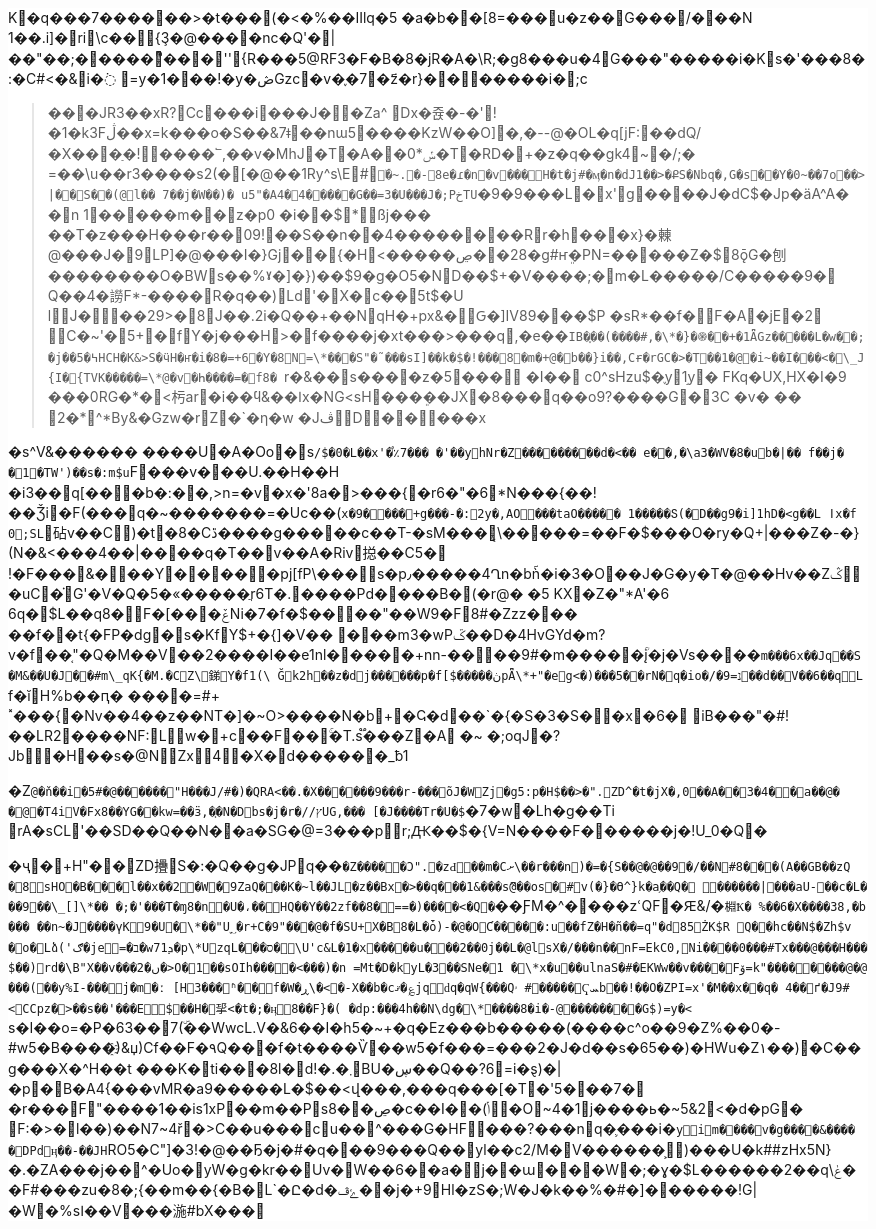 K�q$���7�$�����>�t���(�<�%��IIlq�5 �a�b��[8=���u�z��G� ��/�܎��N
1��.i]�ri\c��{Ҙ�@����n c�Q'�|��"��;�����ͫ���''{R���5@RF3�F�B�8�jR�A�\R;�g8���u�4G���"�����i�Ks�'���8�:�C#<�&i�߭ =y�1���!�y�ڞGzc�v�֪�7�z҃�r}�������i�;c
>���JR3��xR?Cc���i���J��Za^ Dx�쥱�-�'!�1�k3Fڷ��x=k���o�S��&7ǂ޵��nɯ5����KzW��O]�,�--@�OL�q[jF:��dQ/�X���ַ�!����՟,��v�MhJ�T �A��ݽ\*0�T�RD�+�z�q��gk4~�/;�
 =��\u��r3����s2(�[�@��1Ry^s\E#`ۜ�~.�-8e�ɾ�n�v���H� t�j#�ӎ�ո�dJ1��>�ՔS�Nbq�,G�s֐��Y�0~��7o��>|��S��(@l��
7��j�Ԝ��)� u5"�A4�4�����G��=3�U���J�;PخTU`�9�9���L�x'ց����J�dC$�Jp�ӓA^A� �n
1�����m��z�p0 �i��$\*۝ßj��� ��T�z���H���r��09!��S��n��4��������Rr�h���x}�㯥@���J�9LP]�@���I�}Gj��{�H<�����ڝ��28�g#ҥܸ�PN=�����Z�$8ǭG�刨��������O�BWs��%ˠ�]�})��$9�g�O5�ND��$+�V����;�m�L�����/C�����9� Q��4�䜎F\*-����R�q��)Ld'�X�c��5t$�U
lJ���29>�8J��.2i�Q��+��NqH�+px&�Ԍ�]IV89���$P �sR\*��f�F�A�jE�2
C�~'�5+�fY�j���H>�f����j�xt���>���q,�e��`IB�֢��(����#,�\*�}�֍��+�1ǞGz�����L�w�֣�;�j��5�߆HCH�K&>S�ӵH�ҥ�i�8�=+6�Y�8N=\*���S"�˜���sI]��k�$�!���8�m�+@�b��}i��,Cɍ�rGC�>�T��1�@�i~��І���<�\_J{I�{TVK�����=\*@�v�Һ����=�f8� `r�&��s����z�5���╈ �I��
c0^sHzu$�֢y 1֣y�
FKq�UX,HX�I�9 ���0RG�\*�<杇ar �i��ϥ&��ߊx�NG<sH���ܸ ��JX�8���q��o9?� ���G�3C
�v� ��
2�\*^\*By&�Gzw�rZ�`�ƞ�w �J ڤD�� ���x
 
 �s^V&������
����U�A�Oo�s`/$�0�L��x'�֯٪7��� �'��yhNr�Z���������d�< ��
e��,�\a3�WV�8�ub�|��
f��j��1޾�TW')��s�:m$u`F���v���U.��H��H �і3��q[���b�:��,>n=�v�x�'8a�>���{�r6�"�6\*N���{��!��Ǯi\�F( ���q�~�������=�Uc��(`x�9����+g���-�:2y�,AO���taO����� 1�����Տ(� D��g9�i]1hD�<g� �L
ǀx�f0 ;SL`砧v��C)�t�8�Cڐ����g���� �c��T-� sM���͔\�����=��F�$�� �O�ry�Q+|���Z�-�}(N�&<���4��|����q�T��v��A�Riv搃��C5�
ǃ�F���&���Y�����pj[fP\���s�p٫�����4Ղn�bǹ̃�i�3�O��J�G�y�T�@��Hv��Zݣ�uC�֗G'�V�Q�5�«�����ֲr6T�.����Pd����B�܎(�r@�
�5
KX�Z�"\*A'�6 6ԛ�$L��q8�F�[���ݞNi�7�f�$����"��W9�F8#�Zzz��� ��f��t{�FP�dg�s�KfY$+�{]�V�� ���m3�wРػ��D�4HvGYd�m?v�f��֤"�Q�M��V��2����I��e1nl�����+nn-����9#�m��� ��ؒį�j�Vs����`m���6x��Jq��S�M&��U�J��#m\_qK{�M.�CZ\銻Y�f1(\
Ğk2h��z�dj������p�f[$�����ڽpǞ\*+"�eg<�)���5��rN�q�io�/�נ=9��d��V��6��qL`f�ĭH%b��ԥ�
����=#+˟���{�Nv��4��z��NT�]�~O>����N�b+�Ҁ�d��` �{�S �3�S��x�6�  iB���"�#!��LR2����NF:Lw�+c��F��ۚ�T.s֟���Z�A �~ �;oqJ�?Jb�H��s�@NZx4�X�d������\_ƀ1
 
 �Z`@�ň��i�5#�@������"H���J/#�)�QRA<��.�X������9���r-���õJ�WZj�g5:p�H$��>�".ZD^�t�jX�,0��A��3�4��a��@��@�T4iV�Fx8��YG��kw=��ӟ,�֤�N�Dbs�j�r�//ץUG,���
[�J����Tr�U�$`�7�w�Lh�g��Ti rA�sCL'��SD��Q��N��a�SG�@=3���pr;Ԫ��$�{V=N����F������j�!U\_0�Q\�
 
 �ҷ�+H"��ZD㩹S�:�Q��g�JPq��`�Z�����Ͻ".�zԀ�� m�Cށ\��r ���n)�=�{S��@�@��9�/��N#8���(A��GB��zQ�׵8sHO�B��֐�l��x��2�W�9ZaQ���K�~l��JL�z��Bx�>��q���1&���sޫ@��os�#v(�}�Ө^}k�a֥��Q�
������|���aU-��c�L���9��\_[]\*��
�;�'���ֺT�ɱ8�n�U�،��HQ��Y��2zf��8�==�)���⤑�<�Q�`��ƑM�^����zՙQF�Ԙ&/�`棩Ҟ� %��6�X����38,�b���
��n~�J����үK9�U�\*��"U؁�r+C�9"���@�f�SU+X�B 8�L�ȱ)-�@�OƇ�����:u��fZ�H�ñ��=q"�d85ŻK$R Q��hc ��N$�Zh$v�o�Lձ('ګ�je=�ב�wܕ71�p\*UzqL���ס� \U'c&L�1�x�����u���2��0j��L�@lsX�/���n��nF=EkC0,Ni��͔��0���#Tx���@���H���$��)rd�\B"X��v���2�ں�>O�1��sOIh����<���)�n =Mt�D�kyL�3��SNe�1
�\*x�u��ulnaS�#�EKWw��v����Fۆ=k"��������@�@���(��y%I-���j�m�ː [H3���ʱ��f�W�ڕ\�<�-X��b�cޤ �؏jqԁq�qW{���Qۥ #�����Ҁܚb��!��O�ZPI=x'�M��x��q� 4��ґ�J9#<CCpz�>��s��'���E$��H�㧭<�t�;�ӊ8��F}�(
�dp:���4h��N\dg�\*����8�i�-@��������G$)=y�<`s�I��o=�P�63��7(ۜ��WwcL.V�&6��I�h5�~+�q�Ez���b�����(����c^o��9�Z%��0�-#w5�B����҈)&џ)Cf��F�۹Q���f�t����Ѷ��w5�f���=���2�J�d��s�65��)�HWu�Z۱��)�C��g���X�^H��t ���K�ti���8l�❑d!�.�܂BU�ڛ��Q��?6=i�ȿ)�|�p�B�A4{���vMR�a9���� �L �$��<վ���,���q���[�T�'5���7�㎔�r���F"����1��is1x P��m��Psڝ��8�c��I��(ݳ�O~4�1j����ь�~5&2<�d�pG� F:�>�l��)��N7~4ř�>C��u���cu��^�� �G�HF��� ?���nq�֛���i�`yim����v�g����&�����DPdӊ��-��JH`RO5�C"]�3!�@��Ҕ�j�#�q���9���Q��yl��c2/M�V������͕)���U�k##zHx5N}�.�ZA���j��^�Uo�yW�g�kr��Uv�W��6��a�j��ա���W�;�ɣ�$L������2��q\ݟ��F#���zu�8�;{��m��{�B�L`�Ը�d�ۓڤ� �j�+9Hl�zS�;W�J�k��%�#�]������!G|�W�%sߊ��V���湤#bX���
 